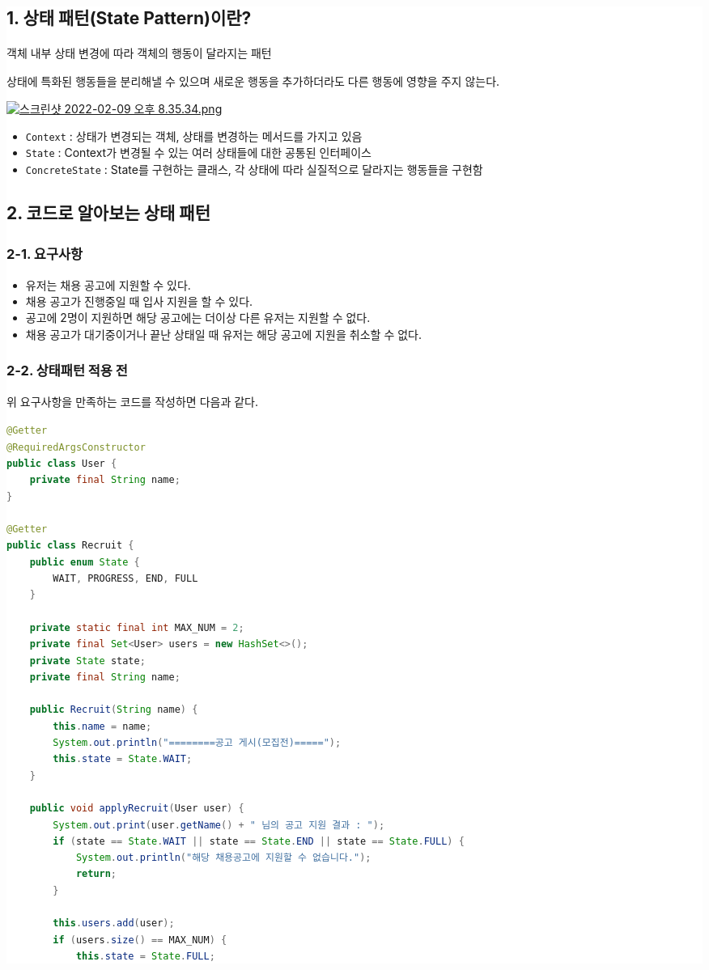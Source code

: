 

## 1. 상태 패턴(State Pattern)이란?

객체 내부 상태 변경에 따라 객체의 행동이 달라지는 패턴

상태에 특화된 행동들을 분리해낼 수 있으며 새로운 행동을 추가하더라도 다른 행동에 영향을 주지 않는다.

[![스크린샷 2022-02-09 오후 8.35.34.png](https://github.com/Nelmm/DesignPattern/raw/main/%ED%96%89%EB%8F%99/11%EC%A3%BC%EC%B0%A8-%EC%83%81%ED%83%9C/img/chang1.png)](https://github.com/Nelmm/DesignPattern/blob/main/행동/11주차-상태/img/chang1.png)

- `Context`  : 상태가 변경되는 객체, 상태를 변경하는 메서드를 가지고 있음
- `State` : Context가 변경될 수 있는 여러 상태들에 대한 공통된 인터페이스
- `ConcreteState` : State를 구현하는 클래스, 각 상태에 따라 실질적으로 달라지는 행동들을 구현함





## 2. 코드로 알아보는 상태 패턴

### 2-1. 요구사항
- 유저는 채용 공고에 지원할 수 있다.
- 채용 공고가 진행중일 때 입사 지원을 할 수 있다.
- 공고에 2명이 지원하면 해당 공고에는 더이상 다른 유저는 지원할 수 없다.
- 채용 공고가 대기중이거나 끝난 상태일 때 유저는 해당 공고에 지원을 취소할 수 없다.



### 2-2. 상태패턴 적용 전

위 요구사항을 만족하는 코드를 작성하면 다음과 같다.
```java
@Getter
@RequiredArgsConstructor
public class User {
    private final String name;
}

@Getter
public class Recruit {
    public enum State {
        WAIT, PROGRESS, END, FULL
    }

    private static final int MAX_NUM = 2;
    private final Set<User> users = new HashSet<>();
    private State state;
    private final String name;

    public Recruit(String name) {
        this.name = name;
        System.out.println("========공고 게시(모집전)=====");
        this.state = State.WAIT;
    }

    public void applyRecruit(User user) {
        System.out.print(user.getName() + " 님의 공고 지원 결과 : ");
        if (state == State.WAIT || state == State.END || state == State.FULL) {
            System.out.println("해당 채용공고에 지원할 수 없습니다.");
            return;
        }

        this.users.add(user);
        if (users.size() == MAX_NUM) {
            this.state = State.FULL;
```